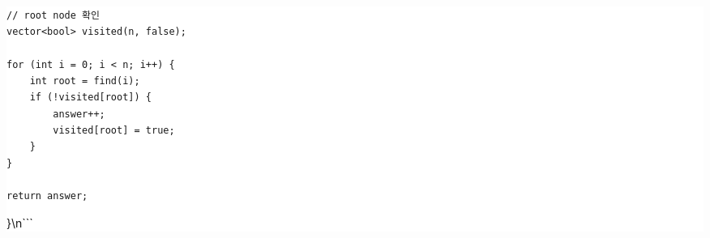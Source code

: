 	// root node 확인
	vector<bool> visited(n, false);

	for (int i = 0; i < n; i++) {
		int root = find(i);
		if (!visited[root]) {
			answer++;
			visited[root] = true;
		}
	}

	return answer;
}\n```
